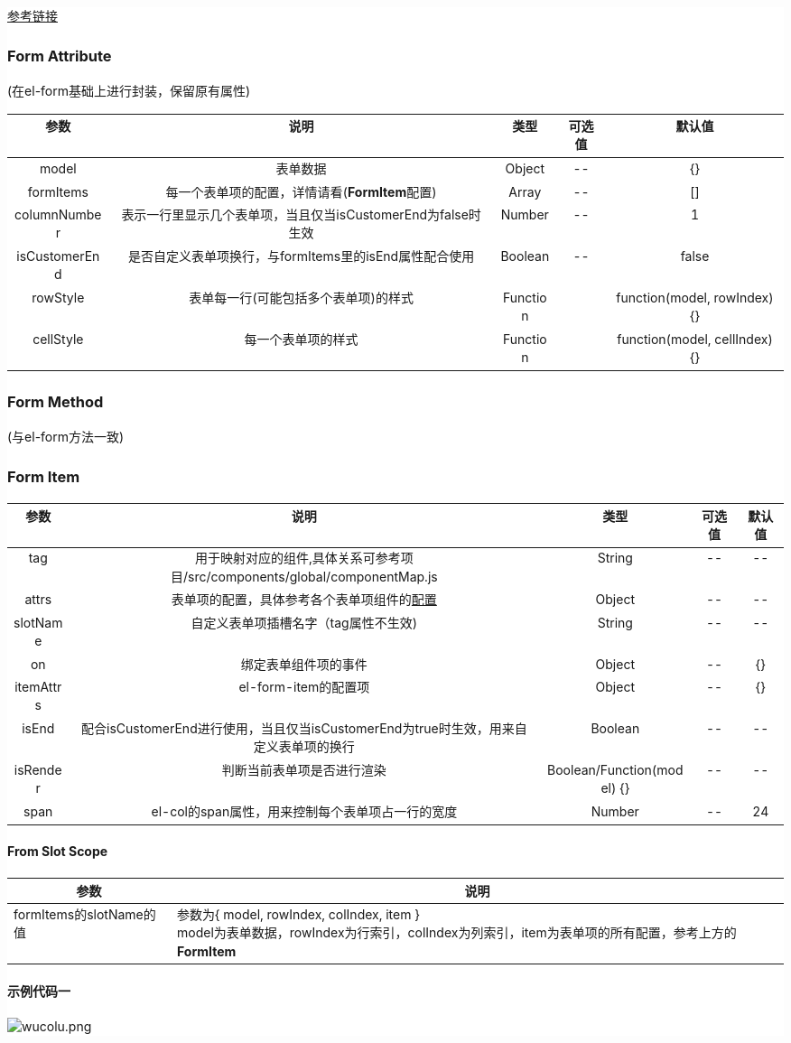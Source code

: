 [参考链接](https://element.eleme.cn/#/zh-CN/component/form)

### Form Attribute

(在el-form基础上进行封装，保留原有属性)

|     参数      |                             说明                             |   类型   | 可选值 |            默认值             |
| :-----------: | :----------------------------------------------------------: | :------: | :----: | :---------------------------: |
|     model     |                           表单数据                           |  Object  |   --   |              {}               |
|   formItems   |        每一个表单项的配置，详情请看(**FormItem**配置)        |  Array   |   --   |              []               |
| columnNumber  | 表示一行里显示几个表单项，当且仅当isCustomerEnd为false时生效 |  Number  |   --   |               1               |
| isCustomerEnd |    是否自定义表单项换行，与formItems里的isEnd属性配合使用    | Boolean  |   --   |             false             |
|   rowStyle    |             表单每一行(可能包括多个表单项)的样式             | Function |        | function(model, rowIndex) {}  |
|   cellStyle   |                      每一个表单项的样式                      | Function |        | function(model, cellIndex) {} |

### Form Method 

(与el-form方法一致)

### **Form Item**

|   参数    |                             说明                             |            类型            | 可选值 | 默认值 |
| :-------: | :----------------------------------------------------------: | :------------------------: | :----: | :----: |
|    tag    | 用于映射对应的组件,具体关系可参考项目/src/components/global/componentMap.js |           String           |   --   |   --   |
|   attrs   | 表单项的配置，具体参考各个表单项组件的[配置](https://element.eleme.cn/#/zh-CN/component/installation) |           Object           |   --   |   --   |
| slotName  |             自定义表单项插槽名字（tag属性不生效)             |           String           |   --   |   --   |
|    on     |                     绑定表单组件项的事件                     |           Object           |   --   |   {}   |
| itemAttrs |                     el-form-item的配置项                     |           Object           |   --   |   {}   |
|   isEnd   | 配合isCustomerEnd进行使用，当且仅当isCustomerEnd为true时生效，用来自定义表单项的换行 |          Boolean           |   --   |   --   |
| isRender  |                  判断当前表单项是否进行渲染                  | Boolean/Function(model) {} |   --   |   --   |
|   span    |       el-col的span属性，用来控制每个表单项占一行的宽度       |           Number           |   --   |   24   |

#### From Slot Scope

| 参数                    | 说明                                                         |
| ----------------------- | ------------------------------------------------------------ |
| formItems的slotName的值 | 参数为{ model, rowIndex, colIndex, item }<br />model为表单数据，rowIndex为行索引，colIndex为列索引，item为表单项的所有配置，参考上方的**FormItem** |



#### 示例代码一

![wucolu.png](https://i.loli.net/2021/01/25/fLy94qQSBAPNZt8.png)
